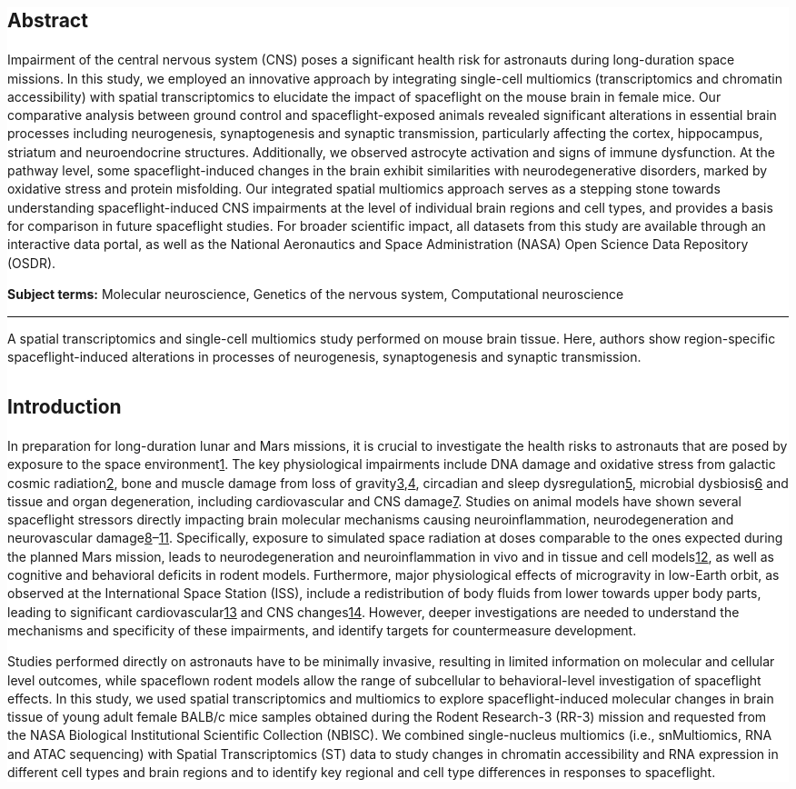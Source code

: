 ## Abstract

Impairment of the central nervous system (CNS) poses a significant health risk for astronauts during long-duration space missions. In this study, we employed an innovative approach by integrating single-cell multiomics (transcriptomics and chromatin accessibility) with spatial transcriptomics to elucidate the impact of spaceflight on the mouse brain in female mice. Our comparative analysis between ground control and spaceflight-exposed animals revealed significant alterations in essential brain processes including neurogenesis, synaptogenesis and synaptic transmission, particularly affecting the cortex, hippocampus, striatum and neuroendocrine structures. Additionally, we observed astrocyte activation and signs of immune dysfunction. At the pathway level, some spaceflight-induced changes in the brain exhibit similarities with neurodegenerative disorders, marked by oxidative stress and protein misfolding. Our integrated spatial multiomics approach serves as a stepping stone towards understanding spaceflight-induced CNS impairments at the level of individual brain regions and cell types, and provides a basis for comparison in future spaceflight studies. For broader scientific impact, all datasets from this study are available through an interactive data portal, as well as the National Aeronautics and Space Administration (NASA) Open Science Data Repository (OSDR).

**Subject terms:** Molecular neuroscience, Genetics of the nervous system, Computational neuroscience

* * *

A spatial transcriptomics and single-cell multiomics study performed on mouse brain tissue. Here, authors show region-specific spaceflight-induced alterations in processes of neurogenesis, synaptogenesis and synaptic transmission.

## Introduction

In preparation for long-duration lunar and Mars missions, it is crucial to investigate the health risks to astronauts that are posed by exposure to the space environment[1](#CR1). The key physiological impairments include DNA damage and oxidative stress from galactic cosmic radiation[2](#CR2), bone and muscle damage from loss of gravity[3](#CR3),[4](#CR4), circadian and sleep dysregulation[5](#CR5), microbial dysbiosis[6](#CR6) and tissue and organ degeneration, including cardiovascular and CNS damage[7](#CR7). Studies on animal models have shown several spaceflight stressors directly impacting brain molecular mechanisms causing neuroinflammation, neurodegeneration and neurovascular damage[8](#CR8)–[11](#CR11). Specifically, exposure to simulated space radiation at doses comparable to the ones expected during the planned Mars mission, leads to neurodegeneration and neuroinflammation in vivo and in tissue and cell models[12](#CR12), as well as cognitive and behavioral deficits in rodent models. Furthermore, major physiological effects of microgravity in low-Earth orbit, as observed at the International Space Station (ISS), include a redistribution of body fluids from lower towards upper body parts, leading to significant cardiovascular[13](#CR13) and CNS changes[14](#CR14). However, deeper investigations are needed to understand the mechanisms and specificity of these impairments, and identify targets for countermeasure development.

Studies performed directly on astronauts have to be minimally invasive, resulting in limited information on molecular and cellular level outcomes, while spaceflown rodent models allow the range of subcellular to behavioral-level investigation of spaceflight effects. In this study, we used spatial transcriptomics and multiomics to explore spaceflight-induced molecular changes in brain tissue of young adult female BALB/c mice samples obtained during the Rodent Research-3 (RR-3) mission and requested from the NASA Biological Institutional Scientific Collection (NBISC). We combined single-nucleus multiomics (i.e., snMultiomics, RNA and ATAC sequencing) with Spatial Transcriptomics (ST) data to study changes in chromatin accessibility and RNA expression in different cell types and brain regions and to identify key regional and cell type differences in responses to spaceflight.
